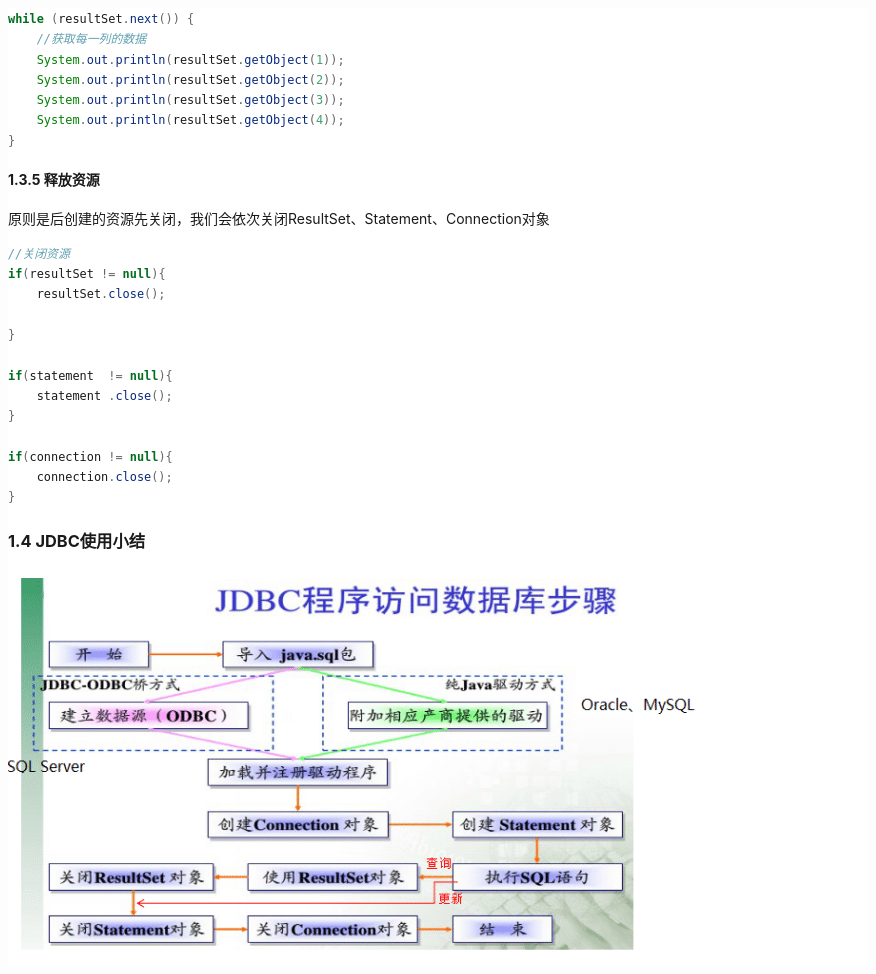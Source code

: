 ```java
while (resultSet.next()) {
    //获取每一列的数据
    System.out.println(resultSet.getObject(1));
    System.out.println(resultSet.getObject(2));
    System.out.println(resultSet.getObject(3));
    System.out.println(resultSet.getObject(4));
}
```

#### 1.3.5 释放资源

原则是后创建的资源先关闭，我们会依次关闭ResultSet、Statement、Connection对象

```java
//关闭资源
if(resultSet != null){
    resultSet.close();

}

if(statement  != null){
    statement .close();
}

if(connection != null){
    connection.close();
}
```

### 1.4 JDBC使用小结

![images](./images/44.png)
